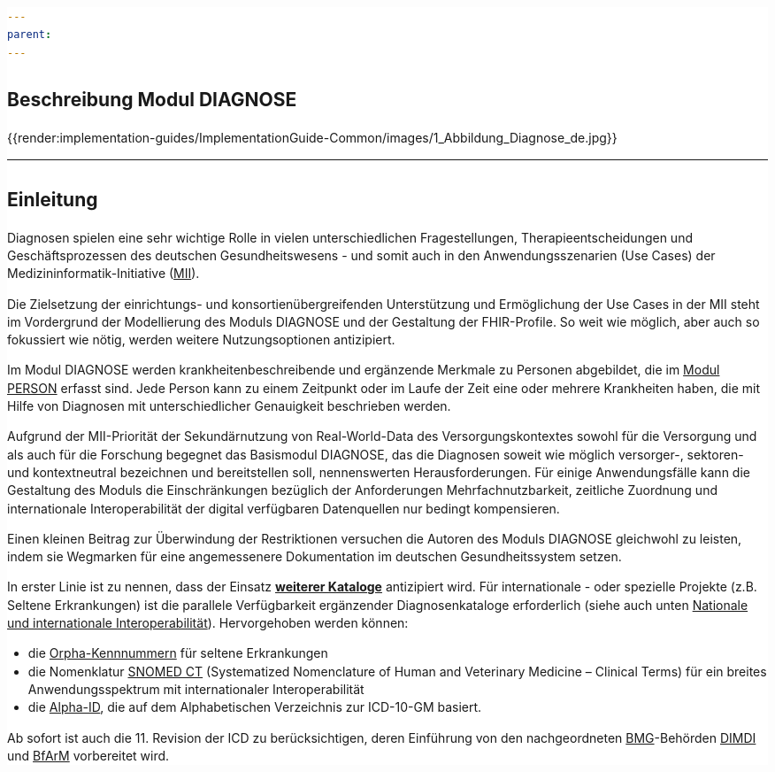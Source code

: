 ```yaml
---
parent: 
---
```

## **Beschreibung Modul DIAGNOSE**

{{render:implementation-guides/ImplementationGuide-Common/images/1_Abbildung_Diagnose_de.jpg}}


---

## **Einleitung**
Diagnosen spielen eine sehr wichtige Rolle in vielen unterschiedlichen Fragestellungen, Therapieentscheidungen und Geschäftsprozessen des deutschen Gesundheitswesens - und somit auch in den Anwendungsszenarien (Use Cases) der Medizininformatik-Initiative ([MII](https://www.medizininformatik-initiative.de)). 

Die Zielsetzung der einrichtungs- und konsortienübergreifenden Unterstützung und Ermöglichung der Use Cases in der MII steht im Vordergrund der Modellierung des Moduls DIAGNOSE und der Gestaltung der FHIR-Profile. So weit wie möglich, aber auch so fokussiert wie nötig, werden weitere Nutzungsoptionen antizipiert. 

Im Modul DIAGNOSE werden krankheitenbeschreibende und ergänzende Merkmale zu Personen abgebildet, die im [Modul PERSON](https://simplifier.net/medizininformatikinitiative-modulperson)
erfasst sind. Jede Person kann zu einem Zeitpunkt oder im Laufe der Zeit eine oder mehrere Krankheiten haben, die mit Hilfe von Diagnosen mit unterschiedlicher Genauigkeit beschrieben werden. 


Aufgrund der MII-Priorität der Sekundärnutzung von Real-World-Data des Versorgungskontextes sowohl für die Versorgung und als auch für die Forschung begegnet das Basismodul DIAGNOSE, das die Diagnosen soweit wie möglich versorger-, sektoren- und kontextneutral bezeichnen und bereitstellen soll, nennenswerten Herausforderungen. Für einige Anwendungsfälle kann die Gestaltung des Moduls die Einschränkungen bezüglich der Anforderungen Mehrfachnutzbarkeit, zeitliche Zuordnung und internationale Interoperabilität der digital verfügbaren Datenquellen nur bedingt kompensieren. 

Einen kleinen Beitrag zur Überwindung der Restriktionen versuchen die Autoren des Moduls DIAGNOSE gleichwohl zu leisten, indem sie Wegmarken für eine angemessenere Dokumentation im deutschen Gesundheitssystem setzen.

In erster Linie ist zu nennen, dass der Einsatz [**weiterer Kataloge**](#weitereKataloge) antizipiert wird. Für internationale - oder  spezielle Projekte (z.B. Seltene Erkrankungen) ist die parallele Verfügbarkeit ergänzender Diagnosenkataloge erforderlich (siehe auch unten [Nationale und internationale Interoperabilität](#destinationLinkName)). Hervorgehoben werden können: 
* die [Orpha-Kennnummern](https://www.orpha.net/consor/cgi-bin/Disease.php?lng=DE) für seltene Erkrankungen 
* die Nomenklatur [SNOMED CT](http://www.snomed.org/snomed-ct/five-step-briefing) (Systematized Nomenclature of Human and Veterinary Medicine – Clinical Terms) für ein breites Anwendungsspektrum mit internationaler Interoperabilität
* die [Alpha-ID](https://www.dimdi.de/dynamic/de/klassifikationen/downloads/?dir=alpha-id/), die auf dem Alphabetischen Verzeichnis zur ICD-10-GM basiert.

Ab sofort ist auch die 11. Revision der ICD zu berücksichtigen,   deren Einführung von den nachgeordneten [BMG](https://www.bundesgesundheitsministerium.de)-Behörden [DIMDI](https://www.dimdi.de/dynamic/de/startseite) und [BfArM](https://www.bfarm.de/DE/Home/home_node.html) vorbereitet wird.
